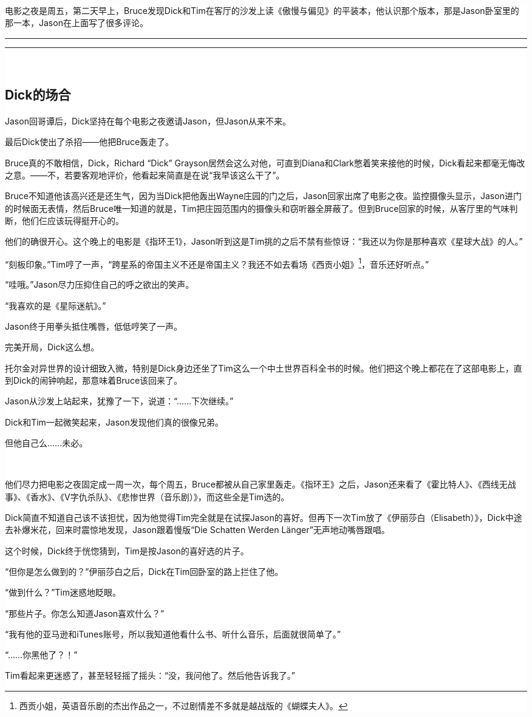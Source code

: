 电影之夜是周五，第二天早上，Bruce发现Dick和Tim在客厅的沙发上读《傲慢与偏见》的平装本，他认识那个版本，那是Jason卧室里的那一本，Jason在上面写了很多评论。

---

[^1]: 《壮志凌云》第一台发动机点火是在2分42秒，伴随着非常动感的BGM，也就是说Bruce差不多错过了整部电影。

[^2]: 出自《傲慢与偏见》第七章，简去内瑟菲尔德（宾利先生家）做客，生病发烧。伊丽莎白放心不下，去探望她，在早上走了三英里的泥路，抵达的时候袜子上全是泥，满脸通红。第八章里有其他几个人对她外表的评议。

[^3]: 傲慢与偏见的第一句话是：“有一条举世公认的真理，有钱的单身汉一定会想娶位太太。”这话对Bruce显然不适用。（我个人认为这是Bruce而非简·奥斯丁的问题，我相信Jason也这么觉得。）

---

<br>

## Dick的场合

Jason回哥谭后，Dick坚持在每个电影之夜邀请Jason，但Jason从来不来。

最后Dick使出了杀招——他把Bruce轰走了。

Bruce真的不敢相信，Dick，Richard “Dick” Grayson居然会这么对他，可直到Diana和Clark憋着笑来接他的时候，Dick看起来都毫无悔改之意。——不，若要客观地评价，他看起来简直是在说“我早该这么干了”。

Bruce不知道他该高兴还是还生气，因为当Dick把他轰出Wayne庄园的门之后，Jason回家出席了电影之夜。监控摄像头显示，Jason进门的时候面无表情，然后Bruce唯一知道的就是，Tim把庄园范围内的摄像头和窃听器全屏蔽了。但到Bruce回家的时候，从客厅里的气味判断，他们仨应该玩得挺开心的。

他们的确很开心。这个晚上的电影是《指环王1》，Jason听到这是Tim挑的之后不禁有些惊讶：“我还以为你是那种喜欢《星球大战》的人。”

“刻板印象。”Tim哼了一声，“跨星系的帝国主义不还是帝国主义？我还不如去看场《西贡小姐》[^4]，音乐还好听点。”

“哇哦。”Jason尽力压抑住自己的呼之欲出的笑声。

“我喜欢的是《星际迷航》。”

Jason终于用拳头抵住嘴唇，低低哼笑了一声。

完美开局，Dick这么想。

托尔金对异世界的设计细致入微，特别是Dick身边还坐了Tim这么一个中土世界百科全书的时候。他们把这个晚上都花在了这部电影上，直到Dick的闹钟响起，那意味着Bruce该回来了。

Jason从沙发上站起来，犹豫了一下，说道：“……下次继续。”

Dick和Tim一起微笑起来，Jason发现他们真的很像兄弟。

但他自己么……未必。

<br>

他们尽力把电影之夜固定成一周一次，每个周五，Bruce都被从自己家里轰走。《指环王》之后，Jason还来看了《霍比特人》、《西线无战事》、《香水》、《V字仇杀队》、《悲惨世界（音乐剧）》，而这些全是Tim选的。

Dick简直不知道自己该不该担忧，因为他觉得Tim完全就是在试探Jason的喜好。但再下一次Tim放了《伊丽莎白（Elisabeth）》，Dick中途去补爆米花，回来时震惊地发现，Jason跟着慢版“Die Schatten Werden Länger”无声地动嘴唇跟唱。

这个时候，Dick终于恍惚猜到，Tim是按Jason的喜好选的片子。

“但你是怎么做到的？”伊丽莎白之后，Dick在Tim回卧室的路上拦住了他。

“做到什么？”Tim迷惑地眨眼。

“那些片子。你怎么知道Jason喜欢什么？”

“我有他的亚马逊和iTunes账号，所以我知道他看什么书、听什么音乐，后面就很简单了。”

“……你黑他了？！”

Tim看起来更迷惑了，甚至轻轻摇了摇头：“没，我问他了。然后他告诉我了。”


[^4]: 西贡小姐，英语音乐剧的杰出作品之一，不过剧情差不多就是越战版的《蝴蝶夫人》。
[^5]: 《西线无战事》、《香水》，都是德语小说翻拍的英语电影。《伊丽莎白》、《莫扎特！》是德语的音乐剧，《摇滚莫扎特》是法语音乐剧。
[^6]: Six Pieds Sous Terre，六尺之下，也译作九泉之下，内容是两姐妹争风吃醋，互相开喷，然后又各自觉得说重了想撤回。